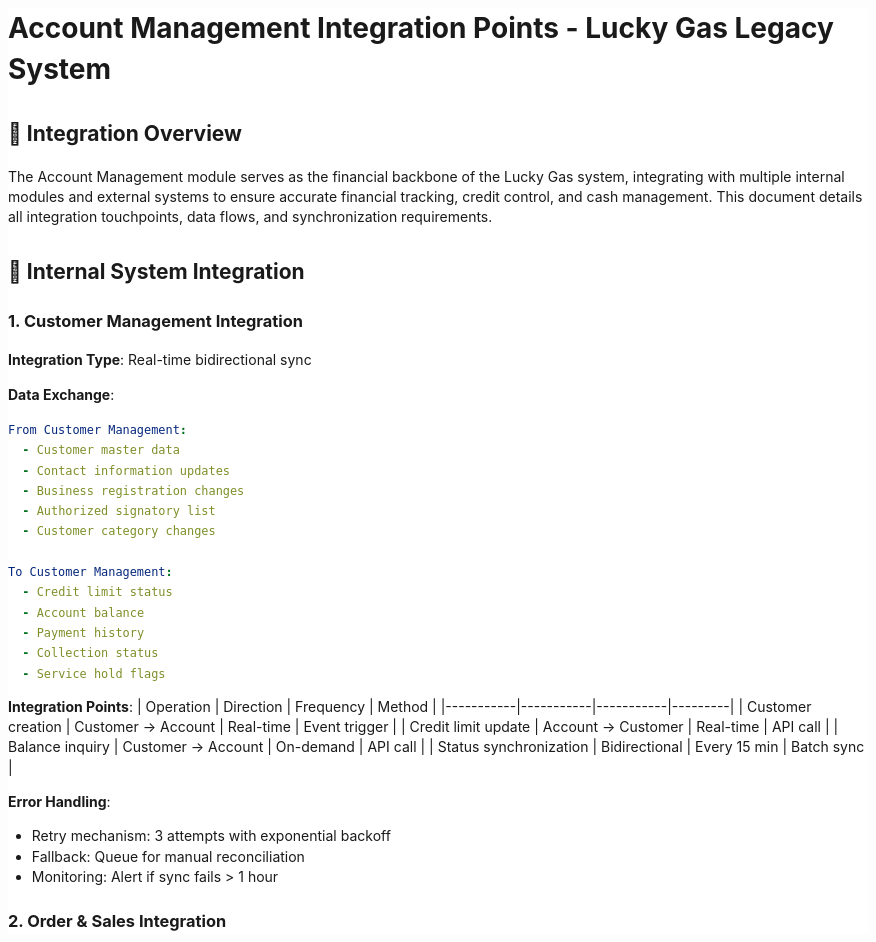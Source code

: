 # Account Management Integration Points - Lucky Gas Legacy System

## 🔗 Integration Overview

The Account Management module serves as the financial backbone of the Lucky Gas system, integrating with multiple internal modules and external systems to ensure accurate financial tracking, credit control, and cash management. This document details all integration touchpoints, data flows, and synchronization requirements.

## 🏢 Internal System Integration

### 1. Customer Management Integration

**Integration Type**: Real-time bidirectional sync

**Data Exchange**:
```yaml
From Customer Management:
  - Customer master data
  - Contact information updates
  - Business registration changes
  - Authorized signatory list
  - Customer category changes

To Customer Management:
  - Credit limit status
  - Account balance
  - Payment history
  - Collection status
  - Service hold flags
```

**Integration Points**:
| Operation | Direction | Frequency | Method |
|-----------|-----------|-----------|---------|
| Customer creation | Customer → Account | Real-time | Event trigger |
| Credit limit update | Account → Customer | Real-time | API call |
| Balance inquiry | Customer → Account | On-demand | API call |
| Status synchronization | Bidirectional | Every 15 min | Batch sync |

**Error Handling**:
- Retry mechanism: 3 attempts with exponential backoff
- Fallback: Queue for manual reconciliation
- Monitoring: Alert if sync fails > 1 hour

### 2. Order & Sales Integration
